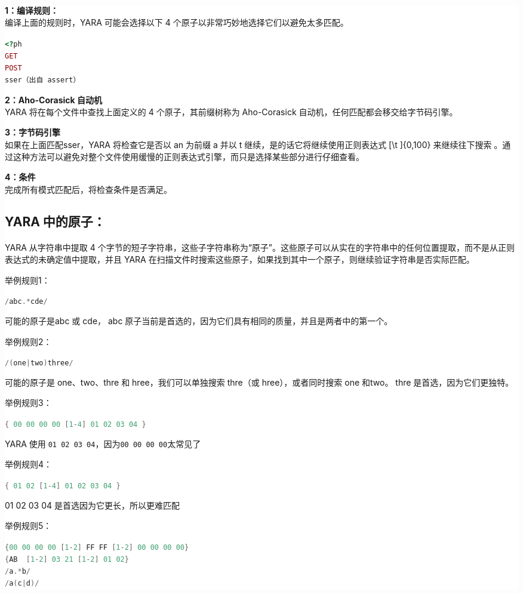 **1：编译规则：**  
编译上面的规则时，YARA 可能会选择以下 4 个原子以非常巧妙地选择它们以避免太多匹配。

```php
<?ph
GET
POST
sser（出自 assert）
```

**2：Aho-Corasick 自动机**  
YARA 将在每个文件中查找上面定义的 4 个原子，其前缀树称为 Aho-Corasick 自动机，任何匹配都会移交给字节码引擎。

**3：字节码引擎**  
如果在上面匹配sser，YARA 将检查它是否以 an 为前缀 a 并以 t 继续，是的话它将继续使用正则表达式 \[\\t \]{0,100} 来继续往下搜索 。通过这种方法可以避免对整个文件使用缓慢的正则表达式引擎，而只是选择某些部分进行仔细查看。

**4：条件**  
完成所有模式匹配后，将检查条件是否满足。

YARA 中的原子：
----------

YARA 从字符串中提取 4 个字节的短子字符串，这些子字符串称为“原子”。这些原子可以从实在的字符串中的任何位置提取，而不是从正则表达式的未确定值中提取，并且 YARA 在扫描文件时搜索这些原子，如果找到其中一个原子，则继续验证字符串是否实际匹配。

举例规则1：

```c
/abc.*cde/
```

可能的原子是abc 或 cde， abc 原子当前是首选的，因为它们具有相同的质量，并且是两者中的第一个。

举例规则2：

```c
/(one|two)three/
```

可能的原子是 one、two、thre 和 hree，我们可以单独搜索 thre（或 hree），或者同时搜索 one 和two。 thre 是首选，因为它们更独特。

举例规则3：

```c
{ 00 00 00 00 [1-4] 01 02 03 04 }
```

YARA 使用 `01 02 03 04`，因为`00 00 00 00`太常见了

举例规则4：

```c
{ 01 02 [1-4] 01 02 03 04 }
```

01 02 03 04 是首选因为它更长，所以更难匹配

举例规则5：

```c
{00 00 00 00 [1-2] FF FF [1-2] 00 00 00 00}
{AB  [1-2] 03 21 [1-2] 01 02}
/a.*b/
/a(c|d)/
```
